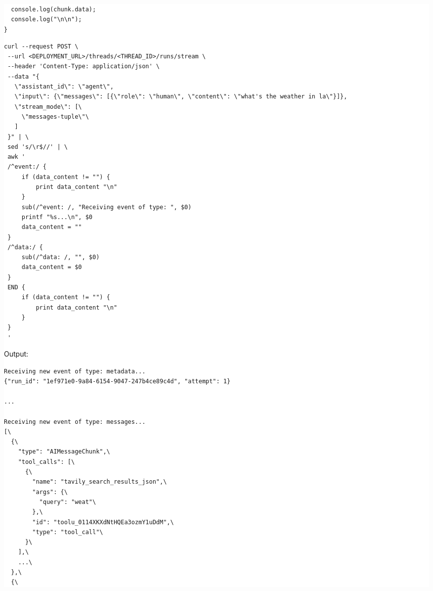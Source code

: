 ```md-code__content
  console.log(chunk.data);
  console.log("\n\n");
}

```

```md-code__content
curl --request POST \
 --url <DEPLOYMENT_URL>/threads/<THREAD_ID>/runs/stream \
 --header 'Content-Type: application/json' \
 --data "{
   \"assistant_id\": \"agent\",
   \"input\": {\"messages\": [{\"role\": \"human\", \"content\": \"what's the weather in la\"}]},
   \"stream_mode\": [\
     \"messages-tuple\"\
   ]
 }" | \
 sed 's/\r$//' | \
 awk '
 /^event:/ {
     if (data_content != "") {
         print data_content "\n"
     }
     sub(/^event: /, "Receiving event of type: ", $0)
     printf "%s...\n", $0
     data_content = ""
 }
 /^data:/ {
     sub(/^data: /, "", $0)
     data_content = $0
 }
 END {
     if (data_content != "") {
         print data_content "\n"
     }
 }
 '

```

Output:

```
Receiving new event of type: metadata...
{"run_id": "1ef971e0-9a84-6154-9047-247b4ce89c4d", "attempt": 1}

...

Receiving new event of type: messages...
[\
  {\
    "type": "AIMessageChunk",\
    "tool_calls": [\
      {\
        "name": "tavily_search_results_json",\
        "args": {\
          "query": "weat"\
        },\
        "id": "toolu_0114XKXdNtHQEa3ozmY1uDdM",\
        "type": "tool_call"\
      }\
    ],\
    ...\
  },\
  {\
```